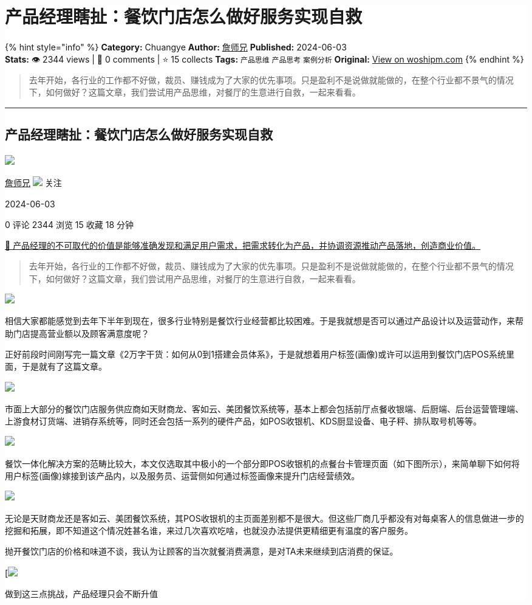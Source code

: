 # 产品经理瞎扯：餐饮门店怎么做好服务实现自救
{% hint style="info" %}
**Category:** Chuangye
**Author:** [詹师兄](https://www.woshipm.com/u/878607)
**Published:** 2024-06-03  
**Stats:** 👁️ 2344 views | 💬 0 comments | ⭐ 15 collects
**Tags:** `产品思维` `产品思考` `案例分析`
**Original:** [View on woshipm.com](https://www.woshipm.com/chuangye/6064293.html)
{% endhint %}
> 去年开始，各行业的工作都不好做，裁员、赚钱成为了大家的优先事项。只是盈利不是说做就能做的，在整个行业都不景气的情况下，如何做好？这篇文章，我们尝试用产品思维，对餐厅的生意进行自救，一起来看看。

---

## 产品经理瞎扯：餐饮门店怎么做好服务实现自救

[![](https://static.woshipm.com/pmapp_avatar_20240518091732_2514.jpeg?imageView2/1/w/72/h/72/q/100)](https://www.woshipm.com/u/878607)

[詹师兄](https://www.woshipm.com/u/878607) ![](https://static.woshipm.com/tag/1101_1@2x.png) 关注

2024-06-03

0 评论 2344 浏览 15 收藏 18 分钟

[🔗 产品经理的不可取代的价值是能够准确发现和满足用户需求，把需求转化为产品，并协调资源推动产品落地，创造商业价值。](https://ke.qidianla.com/courses/90pm)

> 去年开始，各行业的工作都不好做，裁员、赚钱成为了大家的优先事项。只是盈利不是说做就能做的，在整个行业都不景气的情况下，如何做好？这篇文章，我们尝试用产品思维，对餐厅的生意进行自救，一起来看看。

![](https://image.woshipm.com/2023/04/14/f9a34840-da8d-11ed-b69c-00163e0b5ff3.jpg)

相信大家都能感觉到去年下半年到现在，很多行业特别是餐饮行业经营都比较困难。于是我就想是否可以通过产品设计以及运营动作，来帮助门店提高营业额以及顾客满意度呢？

正好前段时间刚写完一篇文章《2万字干货：如何从0到1搭建会员体系》，于是就想着用户标签(画像)或许可以运用到餐饮门店POS系统里面，于是就有了这篇文章。

![](https://image.woshipm.com/wp-files/2024/06/a2b9BJlH3p3UjrnZy2EI.png)

市面上大部分的餐饮门店服务供应商如天财商龙、客如云、美团餐饮系统等，基本上都会包括前厅点餐收银端、后厨端、后台运营管理端、上游食材订货端、进销存系统等，同时还会包括一系列的硬件产品，如POS收银机、KDS厨显设备、电子秤、排队取号机等等。

![](https://image.woshipm.com/wp-files/2024/06/iAUQhuOaLjNOFqdR0kkF.png)

餐饮一体化解决方案的范畴比较大，本文仅选取其中极小的一个部分即POS收银机的点餐台卡管理页面（如下图所示），来简单聊下如何将用户标签(画像)嫁接到该产品内，以及服务员、运营侧如何通过标签画像来提升门店经营绩效。

![](https://image.woshipm.com/wp-files/2024/06/JS2JW12nnRE40fN3NKIk.png)

无论是天财商龙还是客如云、美团餐饮系统，其POS收银机的主页面差别都不是很大。但这些厂商几乎都没有对每桌客人的信息做进一步的挖掘和拓展，即不知道这个情况姓甚名谁，来过几次喜欢吃啥，也就没办法提供更精细更有温度的客户服务。

抛开餐饮门店的价格和味道不谈，我认为让顾客的当次就餐消费满意，是对TA未来继续到店消费的保证。

[![](https://image.woshipm.com/2023/07/27/1788a218-2c7f-11ee-b91f-00163e0b5ff3.png)

做到这三点挑战，产品经理只会不断升值
